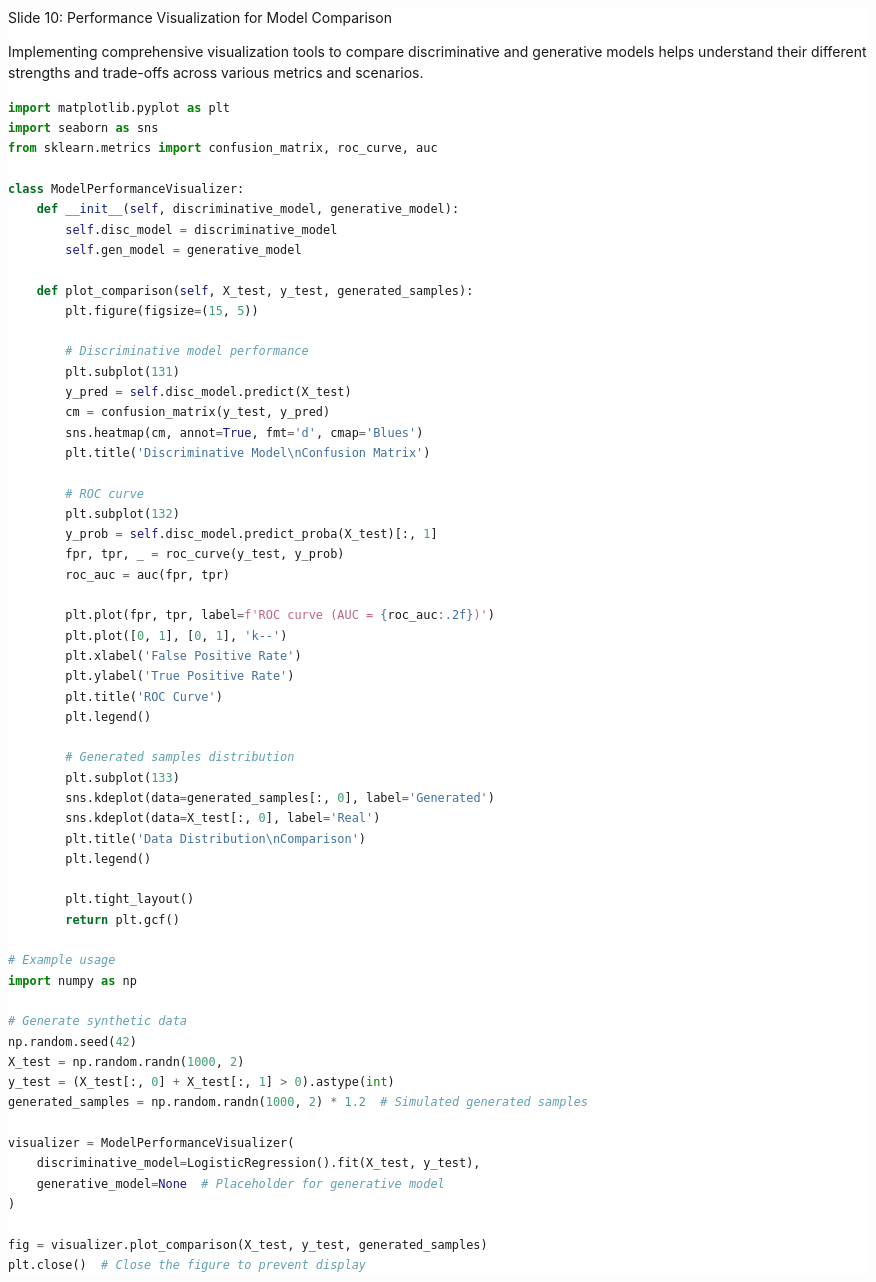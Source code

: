 Slide 10: Performance Visualization for Model Comparison

Implementing comprehensive visualization tools to compare discriminative and generative models helps understand their different strengths and trade-offs across various metrics and scenarios.

```python
import matplotlib.pyplot as plt
import seaborn as sns
from sklearn.metrics import confusion_matrix, roc_curve, auc

class ModelPerformanceVisualizer:
    def __init__(self, discriminative_model, generative_model):
        self.disc_model = discriminative_model
        self.gen_model = generative_model
        
    def plot_comparison(self, X_test, y_test, generated_samples):
        plt.figure(figsize=(15, 5))
        
        # Discriminative model performance
        plt.subplot(131)
        y_pred = self.disc_model.predict(X_test)
        cm = confusion_matrix(y_test, y_pred)
        sns.heatmap(cm, annot=True, fmt='d', cmap='Blues')
        plt.title('Discriminative Model\nConfusion Matrix')
        
        # ROC curve
        plt.subplot(132)
        y_prob = self.disc_model.predict_proba(X_test)[:, 1]
        fpr, tpr, _ = roc_curve(y_test, y_prob)
        roc_auc = auc(fpr, tpr)
        
        plt.plot(fpr, tpr, label=f'ROC curve (AUC = {roc_auc:.2f})')
        plt.plot([0, 1], [0, 1], 'k--')
        plt.xlabel('False Positive Rate')
        plt.ylabel('True Positive Rate')
        plt.title('ROC Curve')
        plt.legend()
        
        # Generated samples distribution
        plt.subplot(133)
        sns.kdeplot(data=generated_samples[:, 0], label='Generated')
        sns.kdeplot(data=X_test[:, 0], label='Real')
        plt.title('Data Distribution\nComparison')
        plt.legend()
        
        plt.tight_layout()
        return plt.gcf()

# Example usage
import numpy as np

# Generate synthetic data
np.random.seed(42)
X_test = np.random.randn(1000, 2)
y_test = (X_test[:, 0] + X_test[:, 1] > 0).astype(int)
generated_samples = np.random.randn(1000, 2) * 1.2  # Simulated generated samples

visualizer = ModelPerformanceVisualizer(
    discriminative_model=LogisticRegression().fit(X_test, y_test),
    generative_model=None  # Placeholder for generative model
)

fig = visualizer.plot_comparison(X_test, y_test, generated_samples)
plt.close()  # Close the figure to prevent display
```